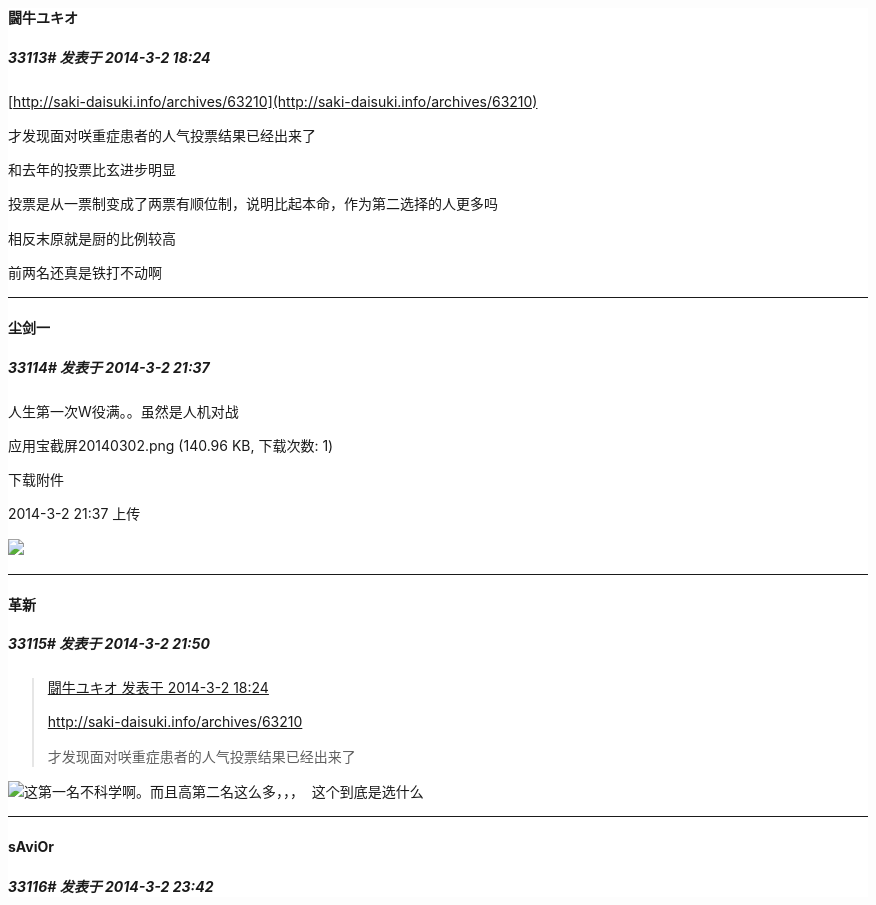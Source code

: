 ####  闘牛ユキオ  
##### 33113#       发表于 2014-3-2 18:24


[http://saki-daisuki.info/archives/63210](http://saki-daisuki.info/archives/63210)

才发现面对咲重症患者的人气投票结果已经出来了


和去年的投票比玄进步明显

投票是从一票制变成了两票有顺位制，说明比起本命，作为第二选择的人更多吗

相反末原就是厨的比例较高

前两名还真是铁打不动啊


-----

####  尘剑一  
##### 33114#       发表于 2014-3-2 21:37


人生第一次W役满。。虽然是人机对战


应用宝截屏20140302.png
(140.96 KB, 下载次数: 1)


下载附件


2014-3-2 21:37 上传


<img src="http://img.saraba1st.com/forum/201403/02/213713py1zfbgy1bo88gf8.png" referrerpolicy="no-referrer">


-----

####  革新  
##### 33115#       发表于 2014-3-2 21:50


<blockquote><a href="httphttps://bbs.saraba1st.com/2b/forum.php?mod=redirect&amp;goto=findpost&amp;pid=24657845&amp;ptid=821720" target="_blank">闘牛ユキオ 发表于 2014-3-2 18:24</a>

http://saki-daisuki.info/archives/63210

才发现面对咲重症患者的人气投票结果已经出来了</blockquote>
<img src="https://static.saraba1st.com/image/smiley/normal/029.gif" referrerpolicy="no-referrer">这第一名不科学啊。而且高第二名这么多，，，  这个到底是选什么


-----

####  sAviOr  
##### 33116#       发表于 2014-3-2 23:42

